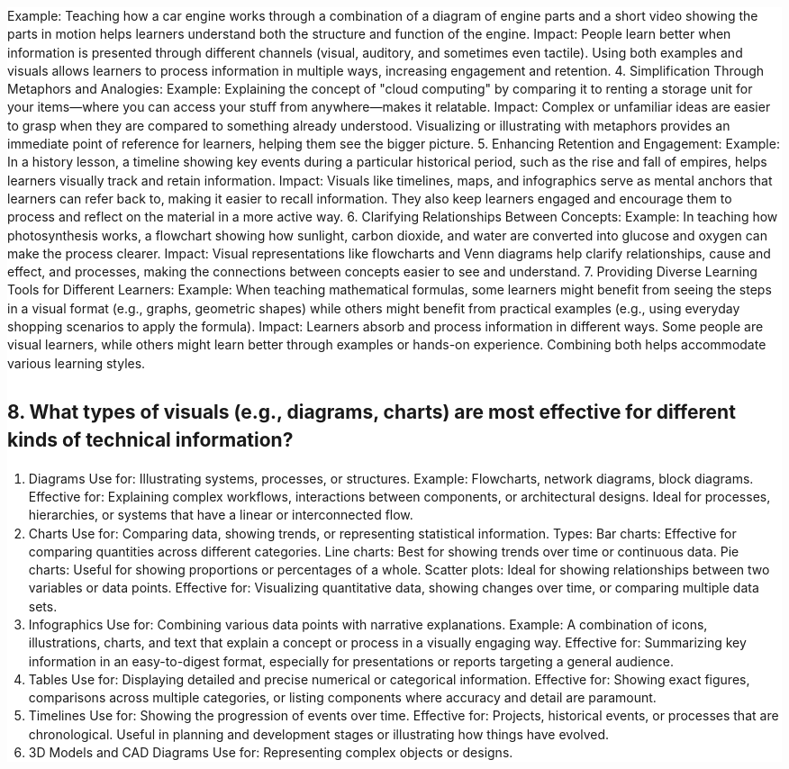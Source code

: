 Example: Teaching how a car engine works through a combination of a diagram of engine parts and a short video showing the parts in motion helps learners understand both the structure and function of the engine.
Impact: People learn better when information is presented through different channels (visual, auditory, and sometimes even tactile). Using both examples and visuals allows learners to process information in multiple ways, increasing engagement and retention.
4. Simplification Through Metaphors and Analogies:
Example: Explaining the concept of "cloud computing" by comparing it to renting a storage unit for your items—where you can access your stuff from anywhere—makes it relatable.
Impact: Complex or unfamiliar ideas are easier to grasp when they are compared to something already understood. Visualizing or illustrating with metaphors provides an immediate point of reference for learners, helping them see the bigger picture.
5. Enhancing Retention and Engagement:
Example: In a history lesson, a timeline showing key events during a particular historical period, such as the rise and fall of empires, helps learners visually track and retain information.
Impact: Visuals like timelines, maps, and infographics serve as mental anchors that learners can refer back to, making it easier to recall information. They also keep learners engaged and encourage them to process and reflect on the material in a more active way.
6. Clarifying Relationships Between Concepts:
Example: In teaching how photosynthesis works, a flowchart showing how sunlight, carbon dioxide, and water are converted into glucose and oxygen can make the process clearer.
Impact: Visual representations like flowcharts and Venn diagrams help clarify relationships, cause and effect, and processes, making the connections between concepts easier to see and understand.
7. Providing Diverse Learning Tools for Different Learners:
Example: When teaching mathematical formulas, some learners might benefit from seeing the steps in a visual format (e.g., graphs, geometric shapes) while others might benefit from practical examples (e.g., using everyday shopping scenarios to apply the formula).
Impact: Learners absorb and process information in different ways. Some people are visual learners, while others might learn better through examples or hands-on experience. Combining both helps accommodate various learning styles.

## 8. What types of visuals (e.g., diagrams, charts) are most effective for different kinds of technical information?
1. Diagrams
Use for: Illustrating systems, processes, or structures.
Example: Flowcharts, network diagrams, block diagrams.
Effective for: Explaining complex workflows, interactions between components, or architectural designs. Ideal for processes, hierarchies, or systems that have a linear or interconnected flow.
2. Charts
Use for: Comparing data, showing trends, or representing statistical information.
Types:
Bar charts: Effective for comparing quantities across different categories.
Line charts: Best for showing trends over time or continuous data.
Pie charts: Useful for showing proportions or percentages of a whole.
Scatter plots: Ideal for showing relationships between two variables or data points.
Effective for: Visualizing quantitative data, showing changes over time, or comparing multiple data sets.
3. Infographics
Use for: Combining various data points with narrative explanations.
Example: A combination of icons, illustrations, charts, and text that explain a concept or process in a visually engaging way.
Effective for: Summarizing key information in an easy-to-digest format, especially for presentations or reports targeting a general audience.
4. Tables
Use for: Displaying detailed and precise numerical or categorical information.
Effective for: Showing exact figures, comparisons across multiple categories, or listing components where accuracy and detail are paramount.
5. Timelines
Use for: Showing the progression of events over time.
Effective for: Projects, historical events, or processes that are chronological. Useful in planning and development stages or illustrating how things have evolved.
6. 3D Models and CAD Diagrams
Use for: Representing complex objects or designs.